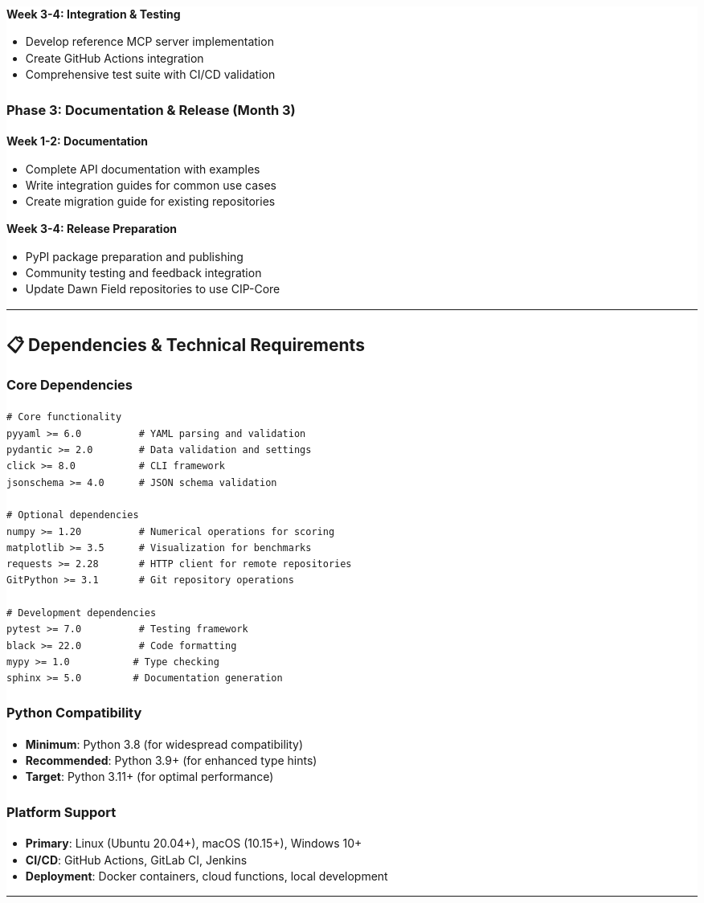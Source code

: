 **Week 3-4: Integration & Testing**
- Develop reference MCP server implementation
- Create GitHub Actions integration
- Comprehensive test suite with CI/CD validation

### Phase 3: Documentation & Release (Month 3)

**Week 1-2: Documentation**
- Complete API documentation with examples
- Write integration guides for common use cases
- Create migration guide for existing repositories

**Week 3-4: Release Preparation**
- PyPI package preparation and publishing
- Community testing and feedback integration
- Update Dawn Field repositories to use CIP-Core

---

## 📋 Dependencies & Technical Requirements

### Core Dependencies
```
# Core functionality
pyyaml >= 6.0          # YAML parsing and validation
pydantic >= 2.0        # Data validation and settings
click >= 8.0           # CLI framework
jsonschema >= 4.0      # JSON schema validation

# Optional dependencies
numpy >= 1.20          # Numerical operations for scoring
matplotlib >= 3.5      # Visualization for benchmarks
requests >= 2.28       # HTTP client for remote repositories
GitPython >= 3.1       # Git repository operations

# Development dependencies
pytest >= 7.0          # Testing framework
black >= 22.0          # Code formatting
mypy >= 1.0           # Type checking
sphinx >= 5.0         # Documentation generation
```

### Python Compatibility
- **Minimum**: Python 3.8 (for widespread compatibility)
- **Recommended**: Python 3.9+ (for enhanced type hints)
- **Target**: Python 3.11+ (for optimal performance)

### Platform Support
- **Primary**: Linux (Ubuntu 20.04+), macOS (10.15+), Windows 10+
- **CI/CD**: GitHub Actions, GitLab CI, Jenkins
- **Deployment**: Docker containers, cloud functions, local development

---